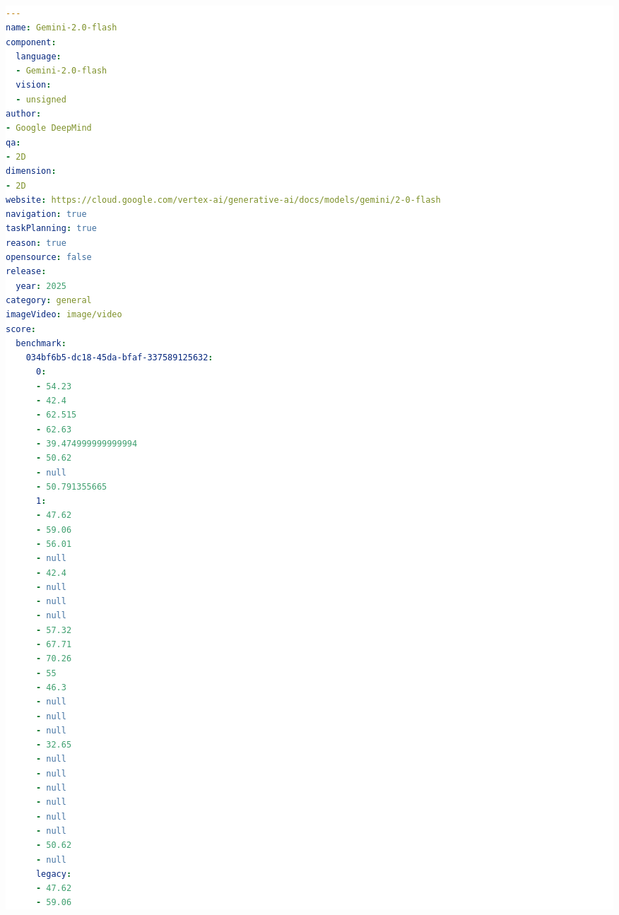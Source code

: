 ```yaml
---
name: Gemini-2.0-flash
component:
  language:
  - Gemini-2.0-flash
  vision:
  - unsigned
author:
- Google DeepMind
qa:
- 2D
dimension:
- 2D
website: https://cloud.google.com/vertex-ai/generative-ai/docs/models/gemini/2-0-flash
navigation: true
taskPlanning: true
reason: true
opensource: false
release:
  year: 2025
category: general
imageVideo: image/video
score:
  benchmark:
    034bf6b5-dc18-45da-bfaf-337589125632:
      0:
      - 54.23
      - 42.4
      - 62.515
      - 62.63
      - 39.474999999999994
      - 50.62
      - null
      - 50.791355665
      1:
      - 47.62
      - 59.06
      - 56.01
      - null
      - 42.4
      - null
      - null
      - null
      - 57.32
      - 67.71
      - 70.26
      - 55
      - 46.3
      - null
      - null
      - null
      - 32.65
      - null
      - null
      - null
      - null
      - null
      - null
      - 50.62
      - null
      legacy:
      - 47.62
      - 59.06
```